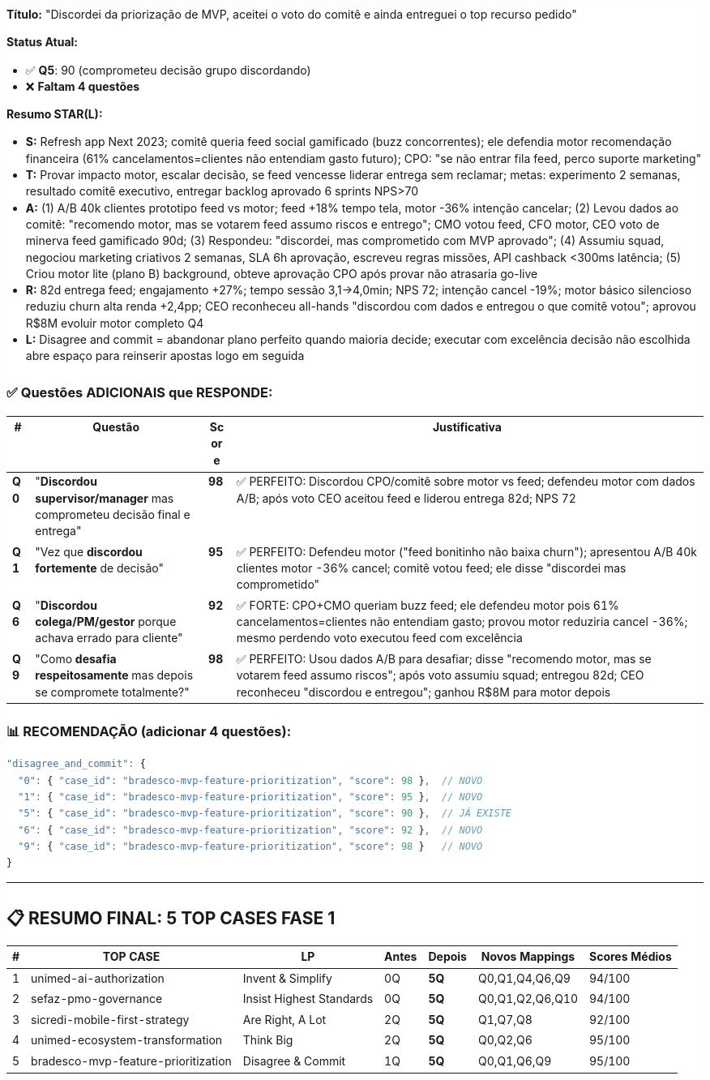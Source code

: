**Título:** "Discordei da priorização de MVP, aceitei o voto do comitê e ainda entreguei o top recurso pedido"

**Status Atual:**
- ✅ **Q5**: 90 (comprometeu decisão grupo discordando)
- ❌ **Faltam 4 questões**

**Resumo STAR(L):**
- **S:** Refresh app Next 2023; comitê queria feed social gamificado (buzz concorrentes); ele defendia motor recomendação financeira (61% cancelamentos=clientes não entendiam gasto futuro); CPO: "se não entrar fila feed, perco suporte marketing"
- **T:** Provar impacto motor, escalar decisão, se feed vencesse liderar entrega sem reclamar; metas: experimento 2 semanas, resultado comitê executivo, entregar backlog aprovado 6 sprints NPS>70
- **A:** (1) A/B 40k clientes prototipo feed vs motor; feed +18% tempo tela, motor -36% intenção cancelar; (2) Levou dados ao comitê: "recomendo motor, mas se votarem feed assumo riscos e entrego"; CMO votou feed, CFO motor, CEO voto de minerva feed gamificado 90d; (3) Respondeu: "discordei, mas comprometido com MVP aprovado"; (4) Assumiu squad, negociou marketing criativos 2 semanas, SLA 6h aprovação, escreveu regras missões, API cashback <300ms latência; (5) Criou motor lite (plano B) background, obteve aprovação CPO após provar não atrasaria go-live
- **R:** 82d entrega feed; engajamento +27%; tempo sessão 3,1→4,0min; NPS 72; intenção cancel -19%; motor básico silencioso reduziu churn alta renda +2,4pp; CEO reconheceu all-hands "discordou com dados e entregou o que comitê votou"; aprovou R$8M evoluir motor completo Q4
- **L:** Disagree and commit = abandonar plano perfeito quando maioria decide; executar com excelência decisão não escolhida abre espaço para reinserir apostas logo em seguida

### **✅ Questões ADICIONAIS que RESPONDE:**

| # | Questão | Score | Justificativa |
|---|---------|-------|---------------|
| **Q0** | "**Discordou supervisor/manager** mas comprometeu decisão final e entrega" | **98** | ✅ PERFEITO: Discordou CPO/comitê sobre motor vs feed; defendeu motor com dados A/B; após voto CEO aceitou feed e liderou entrega 82d; NPS 72 |
| **Q1** | "Vez que **discordou fortemente** de decisão" | **95** | ✅ PERFEITO: Defendeu motor ("feed bonitinho não baixa churn"); apresentou A/B 40k clientes motor -36% cancel; comitê votou feed; ele disse "discordei mas comprometido" |
| **Q6** | "**Discordou colega/PM/gestor** porque achava errado para cliente" | **92** | ✅ FORTE: CPO+CMO queriam buzz feed; ele defendeu motor pois 61% cancelamentos=clientes não entendiam gasto; provou motor reduziria cancel -36%; mesmo perdendo voto executou feed com excelência |
| **Q9** | "Como **desafia respeitosamente** mas depois se compromete totalmente?" | **98** | ✅ PERFEITO: Usou dados A/B para desafiar; disse "recomendo motor, mas se votarem feed assumo riscos"; após voto assumiu squad; entregou 82d; CEO reconheceu "discordou e entregou"; ganhou R$8M para motor depois |

### **📊 RECOMENDAÇÃO (adicionar 4 questões):**
```javascript
"disagree_and_commit": {
  "0": { "case_id": "bradesco-mvp-feature-prioritization", "score": 98 },  // NOVO
  "1": { "case_id": "bradesco-mvp-feature-prioritization", "score": 95 },  // NOVO
  "5": { "case_id": "bradesco-mvp-feature-prioritization", "score": 90 },  // JÁ EXISTE
  "6": { "case_id": "bradesco-mvp-feature-prioritization", "score": 92 },  // NOVO
  "9": { "case_id": "bradesco-mvp-feature-prioritization", "score": 98 }   // NOVO
}
```

---

## 📋 RESUMO FINAL: 5 TOP CASES FASE 1

| # | TOP CASE | LP | Antes | Depois | Novos Mappings | Scores Médios |
|---|----------|----|----|-------|----------------|---------------|
| 1 | unimed-ai-authorization | Invent & Simplify | 0Q | **5Q** | Q0,Q1,Q4,Q6,Q9 | 94/100 |
| 2 | sefaz-pmo-governance | Insist Highest Standards | 0Q | **5Q** | Q0,Q1,Q2,Q6,Q10 | 94/100 |
| 3 | sicredi-mobile-first-strategy | Are Right, A Lot | 2Q | **5Q** | Q1,Q7,Q8 | 92/100 |
| 4 | unimed-ecosystem-transformation | Think Big | 2Q | **5Q** | Q0,Q2,Q6 | 95/100 |
| 5 | bradesco-mvp-feature-prioritization | Disagree & Commit | 1Q | **5Q** | Q0,Q1,Q6,Q9 | 95/100 |
